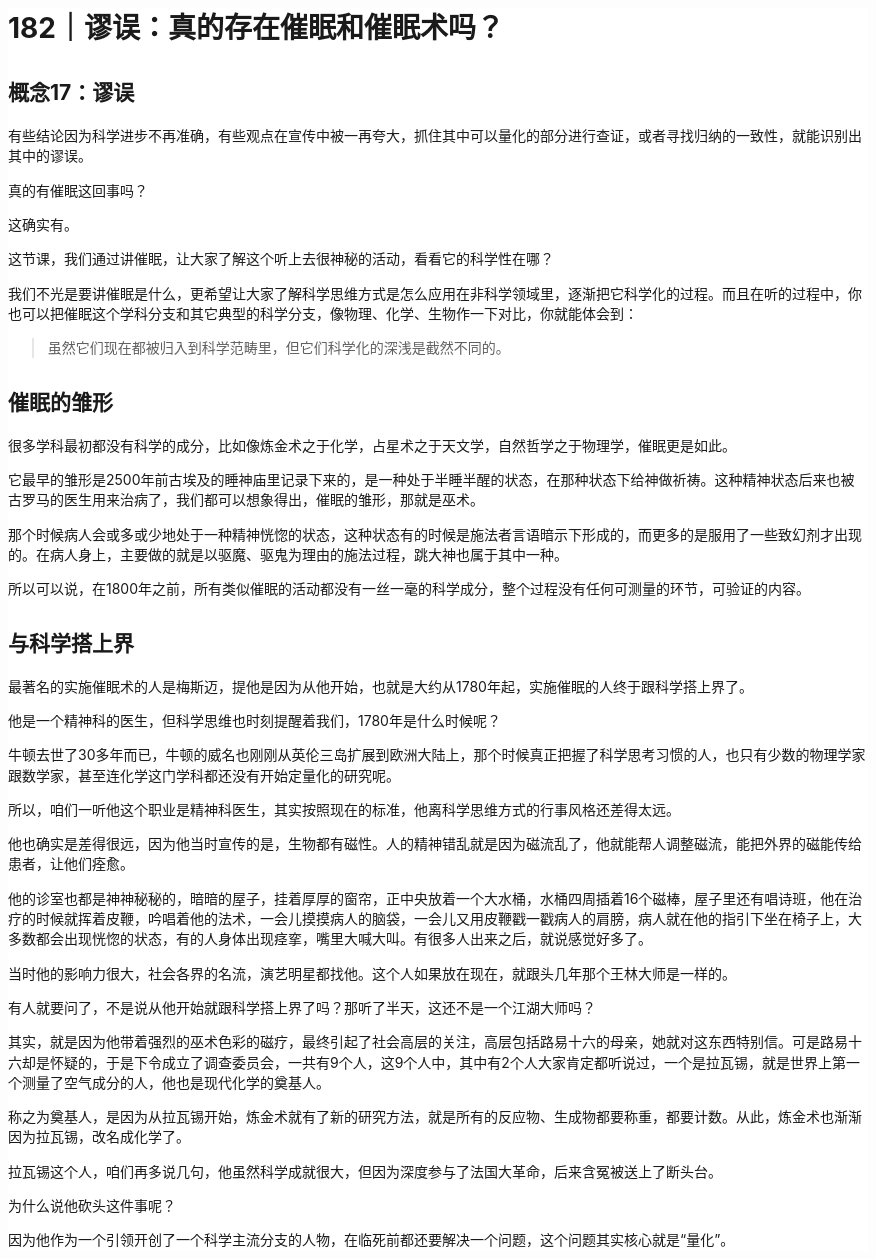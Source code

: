 # 182｜谬误：真的存在催眠和催眠术吗？

## 概念17：谬误

有些结论因为科学进步不再准确，有些观点在宣传中被一再夸大，抓住其中可以量化的部分进行查证，或者寻找归纳的一致性，就能识别出其中的谬误。

真的有催眠这回事吗？

这确实有。

这节课，我们通过讲催眠，让大家了解这个听上去很神秘的活动，看看它的科学性在哪？

我们不光是要讲催眠是什么，更希望让大家了解科学思维方式是怎么应用在非科学领域里，逐渐把它科学化的过程。而且在听的过程中，你也可以把催眠这个学科分支和其它典型的科学分支，像物理、化学、生物作一下对比，你就能体会到：

> 虽然它们现在都被归入到科学范畴里，但它们科学化的深浅是截然不同的。

## 催眠的雏形

很多学科最初都没有科学的成分，比如像炼金术之于化学，占星术之于天文学，自然哲学之于物理学，催眠更是如此。

它最早的雏形是2500年前古埃及的睡神庙里记录下来的，是一种处于半睡半醒的状态，在那种状态下给神做祈祷。这种精神状态后来也被古罗马的医生用来治病了，我们都可以想象得出，催眠的雏形，那就是巫术。

那个时候病人会或多或少地处于一种精神恍惚的状态，这种状态有的时候是施法者言语暗示下形成的，而更多的是服用了一些致幻剂才出现的。在病人身上，主要做的就是以驱魔、驱鬼为理由的施法过程，跳大神也属于其中一种。

所以可以说，在1800年之前，所有类似催眠的活动都没有一丝一毫的科学成分，整个过程没有任何可测量的环节，可验证的内容。

## 与科学搭上界

最著名的实施催眠术的人是梅斯迈，提他是因为从他开始，也就是大约从1780年起，实施催眠的人终于跟科学搭上界了。

他是一个精神科的医生，但科学思维也时刻提醒着我们，1780年是什么时候呢？

牛顿去世了30多年而已，牛顿的威名也刚刚从英伦三岛扩展到欧洲大陆上，那个时候真正把握了科学思考习惯的人，也只有少数的物理学家跟数学家，甚至连化学这门学科都还没有开始定量化的研究呢。

所以，咱们一听他这个职业是精神科医生，其实按照现在的标准，他离科学思维方式的行事风格还差得太远。

他也确实是差得很远，因为他当时宣传的是，生物都有磁性。人的精神错乱就是因为磁流乱了，他就能帮人调整磁流，能把外界的磁能传给患者，让他们痊愈。

他的诊室也都是神神秘秘的，暗暗的屋子，挂着厚厚的窗帘，正中央放着一个大水桶，水桶四周插着16个磁棒，屋子里还有唱诗班，他在治疗的时候就挥着皮鞭，吟唱着他的法术，一会儿摸摸病人的脑袋，一会儿又用皮鞭戳一戳病人的肩膀，病人就在他的指引下坐在椅子上，大多数都会出现恍惚的状态，有的人身体出现痉挛，嘴里大喊大叫。有很多人出来之后，就说感觉好多了。

当时他的影响力很大，社会各界的名流，演艺明星都找他。这个人如果放在现在，就跟头几年那个王林大师是一样的。

有人就要问了，不是说从他开始就跟科学搭上界了吗？那听了半天，这还不是一个江湖大师吗？

其实，就是因为他带着强烈的巫术色彩的磁疗，最终引起了社会高层的关注，高层包括路易十六的母亲，她就对这东西特别信。可是路易十六却是怀疑的，于是下令成立了调查委员会，一共有9个人，这9个人中，其中有2个人大家肯定都听说过，一个是拉瓦锡，就是世界上第一个测量了空气成分的人，他也是现代化学的奠基人。

称之为奠基人，是因为从拉瓦锡开始，炼金术就有了新的研究方法，就是所有的反应物、生成物都要称重，都要计数。从此，炼金术也渐渐因为拉瓦锡，改名成化学了。

拉瓦锡这个人，咱们再多说几句，他虽然科学成就很大，但因为深度参与了法国大革命，后来含冤被送上了断头台。

为什么说他砍头这件事呢？

因为他作为一个引领开创了一个科学主流分支的人物，在临死前都还要解决一个问题，这个问题其实核心就是“量化”。
